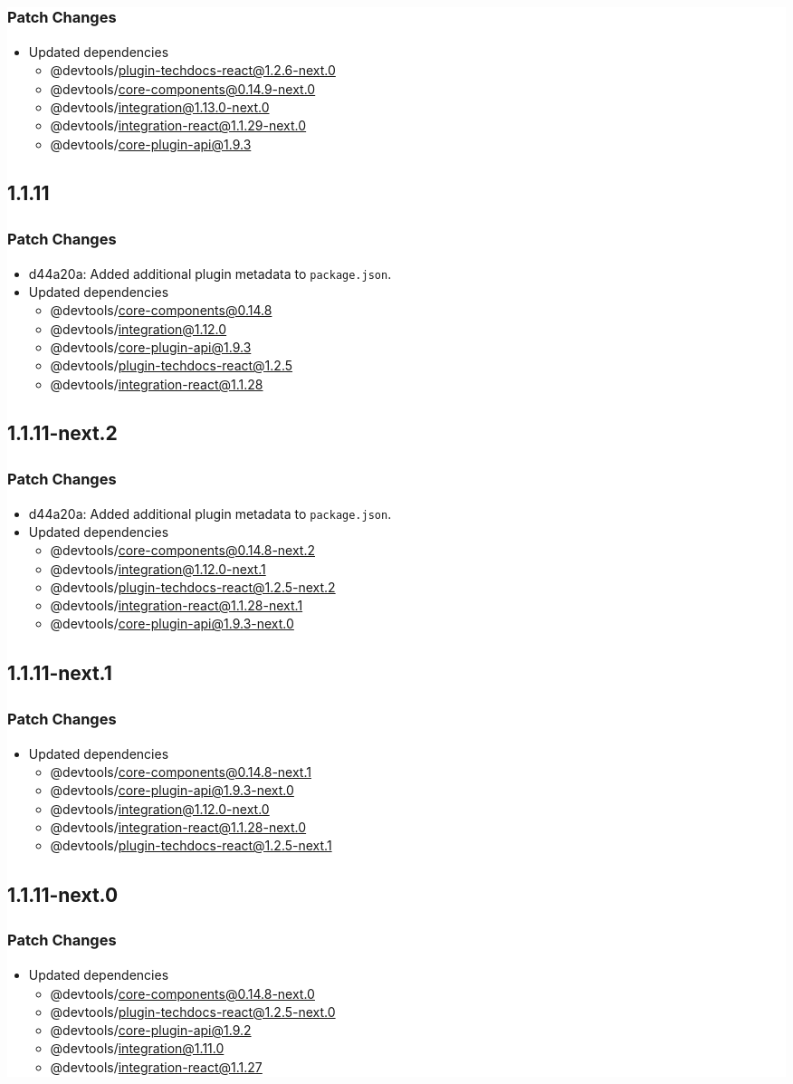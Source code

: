 ### Patch Changes

- Updated dependencies
  - @devtools/plugin-techdocs-react@1.2.6-next.0
  - @devtools/core-components@0.14.9-next.0
  - @devtools/integration@1.13.0-next.0
  - @devtools/integration-react@1.1.29-next.0
  - @devtools/core-plugin-api@1.9.3

## 1.1.11

### Patch Changes

- d44a20a: Added additional plugin metadata to `package.json`.
- Updated dependencies
  - @devtools/core-components@0.14.8
  - @devtools/integration@1.12.0
  - @devtools/core-plugin-api@1.9.3
  - @devtools/plugin-techdocs-react@1.2.5
  - @devtools/integration-react@1.1.28

## 1.1.11-next.2

### Patch Changes

- d44a20a: Added additional plugin metadata to `package.json`.
- Updated dependencies
  - @devtools/core-components@0.14.8-next.2
  - @devtools/integration@1.12.0-next.1
  - @devtools/plugin-techdocs-react@1.2.5-next.2
  - @devtools/integration-react@1.1.28-next.1
  - @devtools/core-plugin-api@1.9.3-next.0

## 1.1.11-next.1

### Patch Changes

- Updated dependencies
  - @devtools/core-components@0.14.8-next.1
  - @devtools/core-plugin-api@1.9.3-next.0
  - @devtools/integration@1.12.0-next.0
  - @devtools/integration-react@1.1.28-next.0
  - @devtools/plugin-techdocs-react@1.2.5-next.1

## 1.1.11-next.0

### Patch Changes

- Updated dependencies
  - @devtools/core-components@0.14.8-next.0
  - @devtools/plugin-techdocs-react@1.2.5-next.0
  - @devtools/core-plugin-api@1.9.2
  - @devtools/integration@1.11.0
  - @devtools/integration-react@1.1.27
